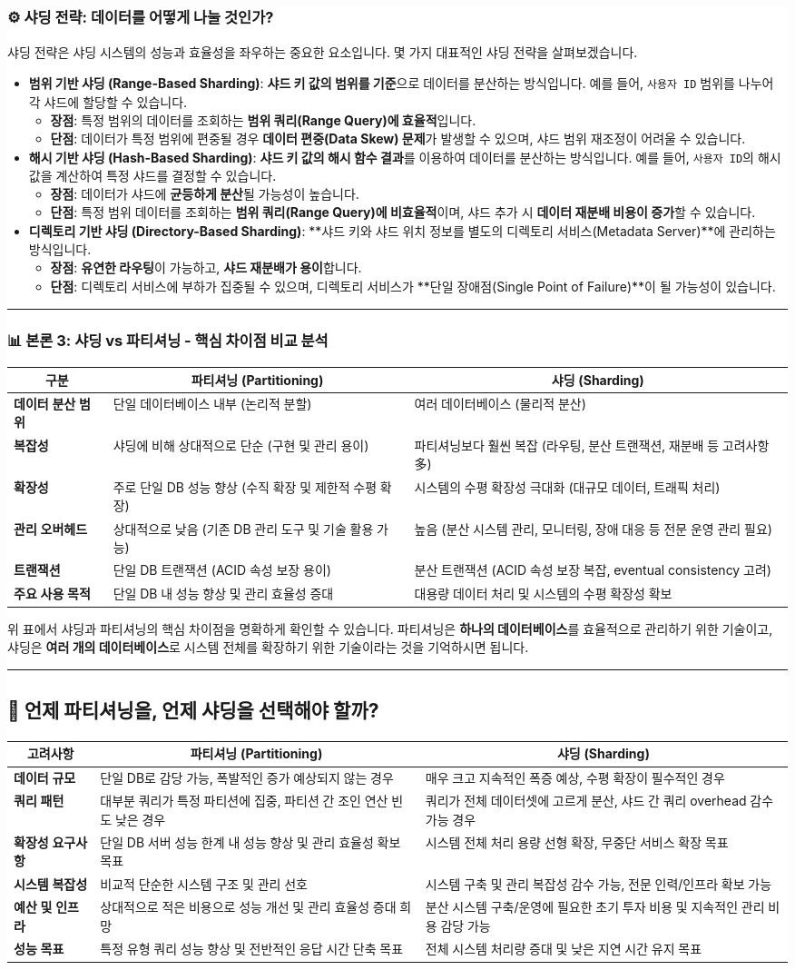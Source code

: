 ### ⚙️ 샤딩 전략: 데이터를 어떻게 나눌 것인가?

샤딩 전략은 샤딩 시스템의 성능과 효율성을 좌우하는 중요한 요소입니다. 몇 가지 대표적인 샤딩 전략을 살펴보겠습니다.

- **범위 기반 샤딩 (Range-Based Sharding)**: **샤드 키 값의 범위를 기준**으로 데이터를 분산하는 방식입니다. 예를 들어, `사용자 ID` 범위를 나누어 각 샤드에 할당할 수 있습니다.
    - **장점**: 특정 범위의 데이터를 조회하는 **범위 쿼리(Range Query)에 효율적**입니다.
    - **단점**: 데이터가 특정 범위에 편중될 경우 **데이터 편중(Data Skew) 문제**가 발생할 수 있으며, 샤드 범위 재조정이 어려울 수 있습니다.
- **해시 기반 샤딩 (Hash-Based Sharding)**: **샤드 키 값의 해시 함수 결과**를 이용하여 데이터를 분산하는 방식입니다. 예를 들어, `사용자 ID`의 해시 값을 계산하여 특정 샤드를 결정할 수 있습니다.
    - **장점**: 데이터가 샤드에 **균등하게 분산**될 가능성이 높습니다.
    - **단점**: 특정 범위 데이터를 조회하는 **범위 쿼리(Range Query)에 비효율적**이며, 샤드 추가 시 **데이터 재분배 비용이 증가**할 수 있습니다.
- **디렉토리 기반 샤딩 (Directory-Based Sharding)**: **샤드 키와 샤드 위치 정보를 별도의 디렉토리 서비스(Metadata Server)**에 관리하는 방식입니다.
    - **장점**: **유연한 라우팅**이 가능하고, **샤드 재분배가 용이**합니다.
    - **단점**: 디렉토리 서비스에 부하가 집중될 수 있으며, 디렉토리 서비스가 **단일 장애점(Single Point of Failure)**이 될 가능성이 있습니다.

---

### 📊 본론 3: 샤딩 vs 파티셔닝 - 핵심 차이점 비교 분석

| 구분 | 파티셔닝 (Partitioning) | 샤딩 (Sharding) |
| --- | --- | --- |
| **데이터 분산 범위** | 단일 데이터베이스 내부 (논리적 분할) | 여러 데이터베이스 (물리적 분산) |
| **복잡성** | 샤딩에 비해 상대적으로 단순 (구현 및 관리 용이) | 파티셔닝보다 훨씬 복잡 (라우팅, 분산 트랜잭션, 재분배 등 고려사항 多) |
| **확장성** | 주로 단일 DB 성능 향상 (수직 확장 및 제한적 수평 확장) | 시스템의 수평 확장성 극대화 (대규모 데이터, 트래픽 처리) |
| **관리 오버헤드** | 상대적으로 낮음 (기존 DB 관리 도구 및 기술 활용 가능) | 높음 (분산 시스템 관리, 모니터링, 장애 대응 등 전문 운영 관리 필요) |
| **트랜잭션** | 단일 DB 트랜잭션 (ACID 속성 보장 용이) | 분산 트랜잭션 (ACID 속성 보장 복잡, eventual consistency 고려) |
| **주요 사용 목적** | 단일 DB 내 성능 향상 및 관리 효율성 증대 | 대용량 데이터 처리 및 시스템의 수평 확장성 확보 |

위 표에서 샤딩과 파티셔닝의 핵심 차이점을 명확하게 확인할 수 있습니다. 파티셔닝은 **하나의 데이터베이스**를 효율적으로 관리하기 위한 기술이고, 샤딩은 **여러 개의 데이터베이스**로 시스템 전체를 확장하기 위한 기술이라는 것을 기억하시면 됩니다.

---

## 🎯 언제 파티셔닝을, 언제 샤딩을 선택해야 할까?

| 고려사항 | 파티셔닝 (Partitioning) | 샤딩 (Sharding) |
| --- | --- | --- |
| **데이터 규모** | 단일 DB로 감당 가능, 폭발적인 증가 예상되지 않는 경우 | 매우 크고 지속적인 폭증 예상, 수평 확장이 필수적인 경우 |
| **쿼리 패턴** | 대부분 쿼리가 특정 파티션에 집중, 파티션 간 조인 연산 빈도 낮은 경우 | 쿼리가 전체 데이터셋에 고르게 분산, 샤드 간 쿼리 overhead 감수 가능 경우 |
| **확장성 요구사항** | 단일 DB 서버 성능 한계 내 성능 향상 및 관리 효율성 확보 목표 | 시스템 전체 처리 용량 선형 확장, 무중단 서비스 확장 목표 |
| **시스템 복잡성** | 비교적 단순한 시스템 구조 및 관리 선호 | 시스템 구축 및 관리 복잡성 감수 가능, 전문 인력/인프라 확보 가능 |
| **예산 및 인프라** | 상대적으로 적은 비용으로 성능 개선 및 관리 효율성 증대 희망 | 분산 시스템 구축/운영에 필요한 초기 투자 비용 및 지속적인 관리 비용 감당 가능 |
| **성능 목표** | 특정 유형 쿼리 성능 향상 및 전반적인 응답 시간 단축 목표 | 전체 시스템 처리량 증대 및 낮은 지연 시간 유지 목표 |
